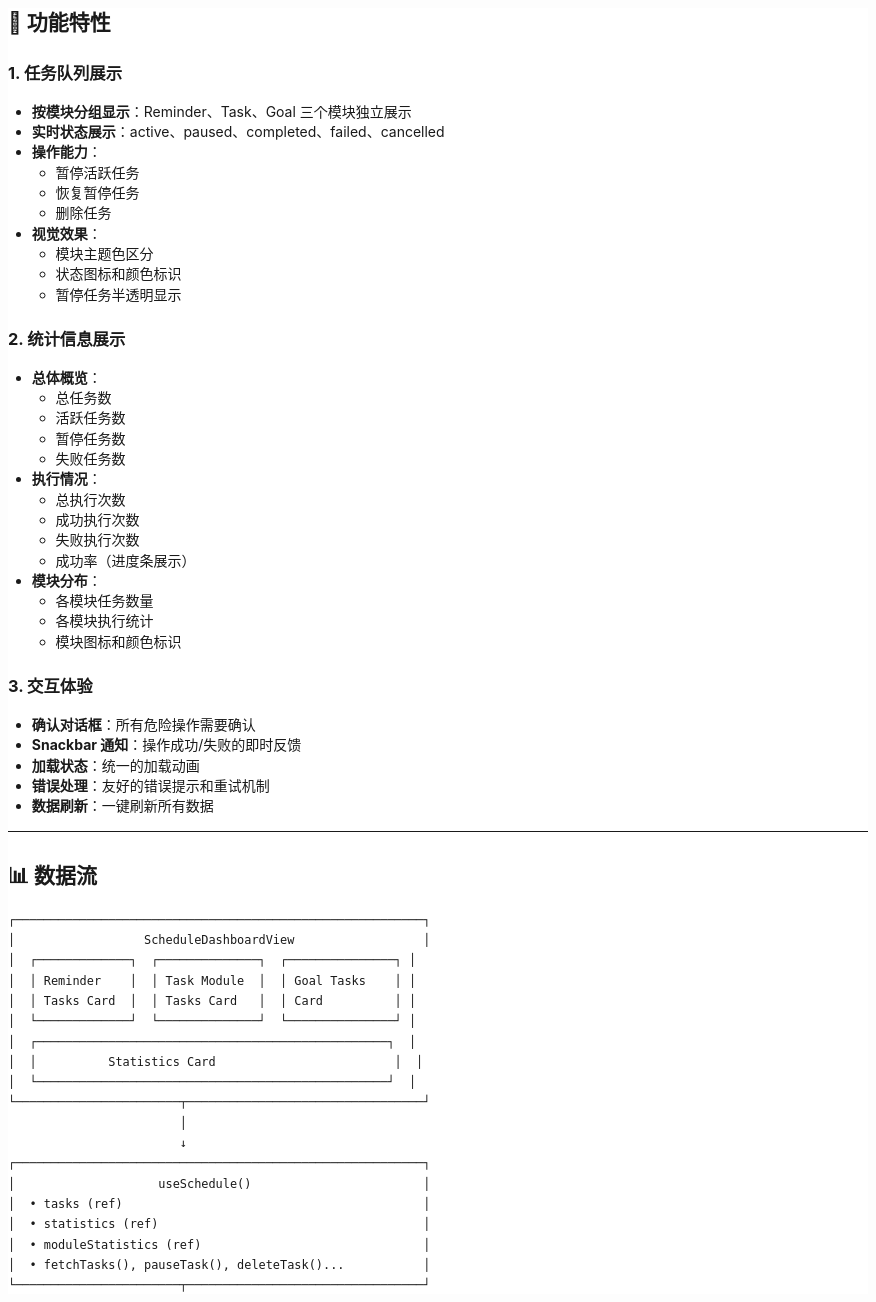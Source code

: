 
## 🎨 功能特性

### 1. 任务队列展示
- **按模块分组显示**：Reminder、Task、Goal 三个模块独立展示
- **实时状态展示**：active、paused、completed、failed、cancelled
- **操作能力**：
  - 暂停活跃任务
  - 恢复暂停任务
  - 删除任务
- **视觉效果**：
  - 模块主题色区分
  - 状态图标和颜色标识
  - 暂停任务半透明显示

### 2. 统计信息展示
- **总体概览**：
  - 总任务数
  - 活跃任务数
  - 暂停任务数
  - 失败任务数
- **执行情况**：
  - 总执行次数
  - 成功执行次数
  - 失败执行次数
  - 成功率（进度条展示）
- **模块分布**：
  - 各模块任务数量
  - 各模块执行统计
  - 模块图标和颜色标识

### 3. 交互体验
- **确认对话框**：所有危险操作需要确认
- **Snackbar 通知**：操作成功/失败的即时反馈
- **加载状态**：统一的加载动画
- **错误处理**：友好的错误提示和重试机制
- **数据刷新**：一键刷新所有数据

---

## 📊 数据流

```
┌─────────────────────────────────────────────────────────┐
│                  ScheduleDashboardView                  │
│  ┌─────────────┐  ┌──────────────┐  ┌───────────────┐ │
│  │ Reminder    │  │ Task Module  │  │ Goal Tasks    │ │
│  │ Tasks Card  │  │ Tasks Card   │  │ Card          │ │
│  └─────────────┘  └──────────────┘  └───────────────┘ │
│  ┌─────────────────────────────────────────────────┐  │
│  │          Statistics Card                         │  │
│  └─────────────────────────────────────────────────┘  │
└───────────────────────┬─────────────────────────────────┘
                        │
                        ↓
┌─────────────────────────────────────────────────────────┐
│                    useSchedule()                        │
│  • tasks (ref)                                          │
│  • statistics (ref)                                     │
│  • moduleStatistics (ref)                               │
│  • fetchTasks(), pauseTask(), deleteTask()...           │
└───────────────────────┬─────────────────────────────────┘
```